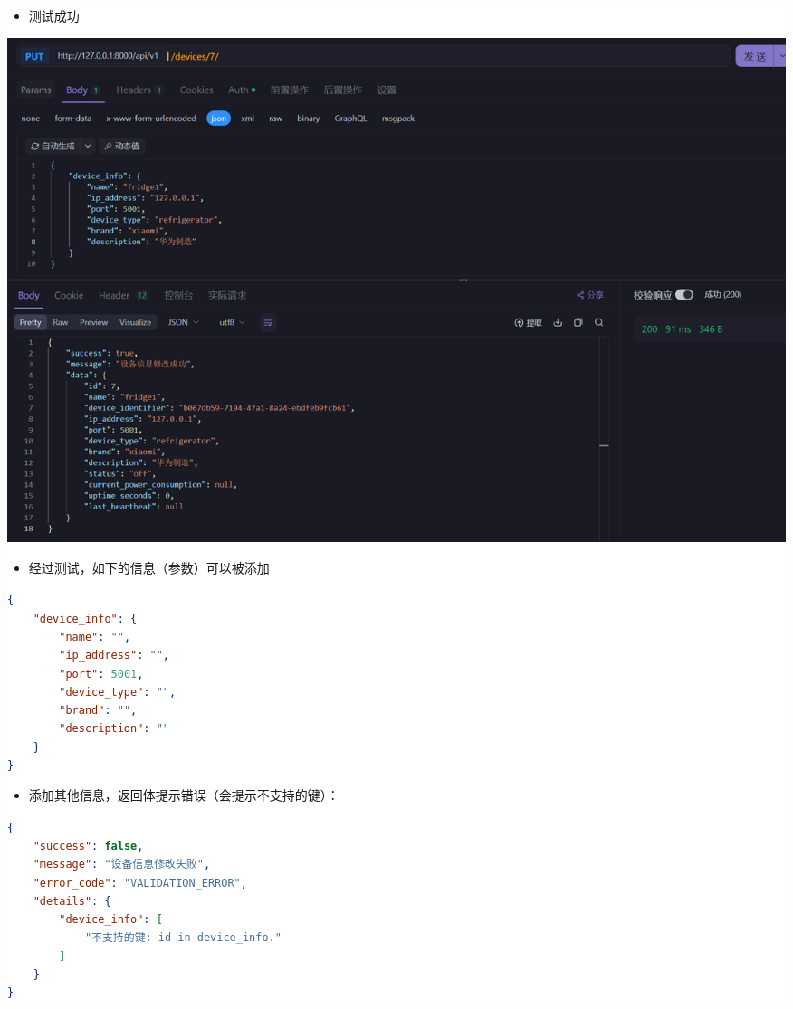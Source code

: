 - 测试成功

![](../assets/Sfy0bk1KPoLhKMxnbZpcsgDhnbd.png)

- 经过测试，如下的信息（参数）可以被添加

```json
{
    "device_info": {
        "name": "",
        "ip_address": "",
        "port": 5001,
        "device_type": "",
        "brand": "",
        "description": ""
    }
}
```

- 添加其他信息，返回体提示错误（会提示不支持的键）：

```json
{
    "success": false,
    "message": "设备信息修改失败",
    "error_code": "VALIDATION_ERROR",
    "details": {
        "device_info": [
            "不支持的键: id in device_info."
        ]
    }
}
```

